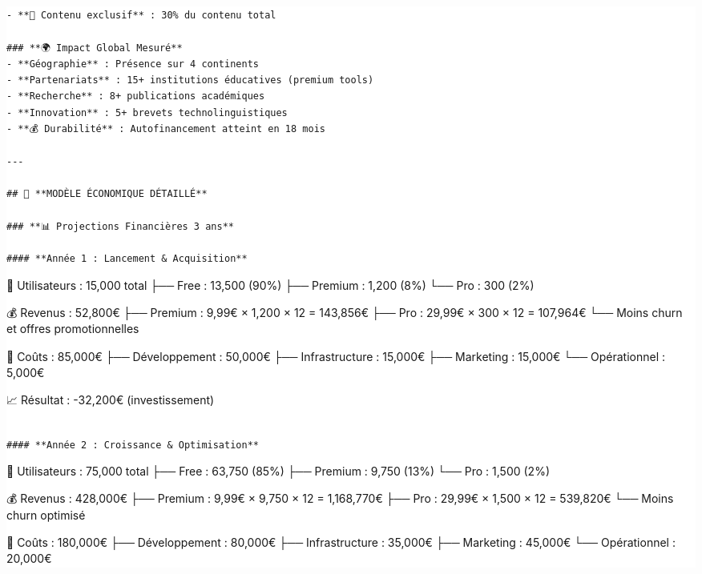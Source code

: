 ```
- **💎 Contenu exclusif** : 30% du contenu total

### **🌍 Impact Global Mesuré**
- **Géographie** : Présence sur 4 continents
- **Partenariats** : 15+ institutions éducatives (premium tools)
- **Recherche** : 8+ publications académiques
- **Innovation** : 5+ brevets technolinguistiques
- **💰 Durabilité** : Autofinancement atteint en 18 mois

---

## 💼 **MODÈLE ÉCONOMIQUE DÉTAILLÉ**

### **📊 Projections Financières 3 ans**

#### **Année 1 : Lancement & Acquisition**
```
👥 Utilisateurs : 15,000 total
   ├── Free : 13,500 (90%)
   ├── Premium : 1,200 (8%)
   └── Pro : 300 (2%)

💰 Revenus : 52,800€
   ├── Premium : 9,99€ × 1,200 × 12 = 143,856€
   ├── Pro : 29,99€ × 300 × 12 = 107,964€
   └── Moins churn et offres promotionnelles

💸 Coûts : 85,000€
   ├── Développement : 50,000€
   ├── Infrastructure : 15,000€
   ├── Marketing : 15,000€
   └── Opérationnel : 5,000€

📈 Résultat : -32,200€ (investissement)
```

#### **Année 2 : Croissance & Optimisation**
```
👥 Utilisateurs : 75,000 total
   ├── Free : 63,750 (85%)
   ├── Premium : 9,750 (13%)
   └── Pro : 1,500 (2%)

💰 Revenus : 428,000€
   ├── Premium : 9,99€ × 9,750 × 12 = 1,168,770€
   ├── Pro : 29,99€ × 1,500 × 12 = 539,820€
   └── Moins churn optimisé

💸 Coûts : 180,000€
   ├── Développement : 80,000€
   ├── Infrastructure : 35,000€
   ├── Marketing : 45,000€
   └── Opérationnel : 20,000€
